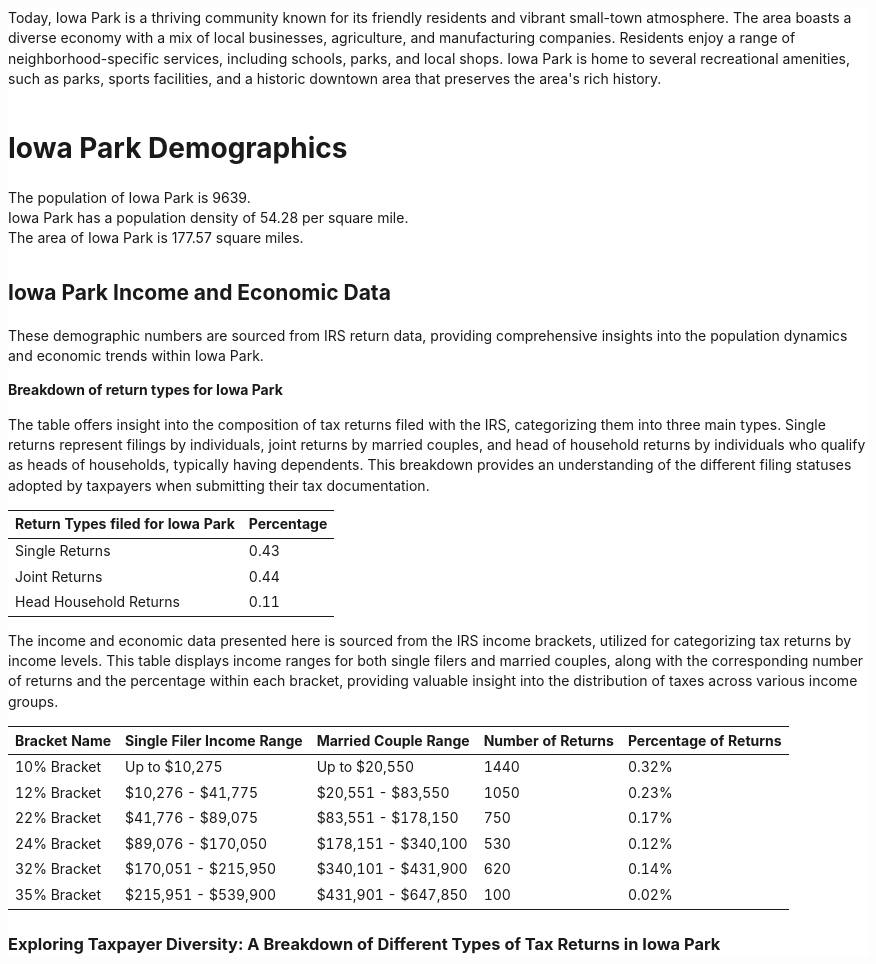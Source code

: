 Today, Iowa Park is a thriving community known for its friendly residents and vibrant small-town atmosphere. The area boasts a diverse economy with a mix of local businesses, agriculture, and manufacturing companies. Residents enjoy a range of neighborhood-specific services, including schools, parks, and local shops. Iowa Park is home to several recreational amenities, such as parks, sports facilities, and a historic downtown area that preserves the area's rich history.

# Iowa Park Demographics

The population of Iowa Park is 9639.  
Iowa Park has a population density of 54.28 per square mile.  
The area of Iowa Park is 177.57 square miles.  

## Iowa Park Income and Economic Data

These demographic numbers are sourced from IRS return data, providing comprehensive insights into the population dynamics and economic trends within Iowa Park.

**Breakdown of return types for Iowa Park**

The table offers insight into the composition of tax returns filed with the IRS, categorizing them into three main types. Single returns represent filings by individuals, joint returns by married couples, and head of household returns by individuals who qualify as heads of households, typically having dependents. This breakdown provides an understanding of the different filing statuses adopted by taxpayers when submitting their tax documentation.

| Return Types filed for Iowa Park                              | Percentage          |
|----------------------------------------------------------|---------------------|
| Single Returns                                            | 0.43 |
| Joint Returns                                             | 0.44 |
| Head Household Returns                                    | 0.11 |

The income and economic data presented here is sourced from the IRS income brackets, utilized for categorizing tax returns by income levels. This table displays income ranges for both single filers and married couples, along with the corresponding number of returns and the percentage within each bracket, providing valuable insight into the distribution of taxes across various income groups.

| Bracket Name       | Single Filer Income Range | Married Couple Range | Number of Returns | Percentage of Returns |
|--------------------|----------------------------|----------------------|-------------------|-----------------------|
| 10% Bracket        | Up to $10,275              | Up to $20,550        | 1440 | 0.32% |
| 12% Bracket        | $10,276 - $41,775          | $20,551 - $83,550    | 1050 | 0.23% |
| 22% Bracket        | $41,776 - $89,075          | $83,551 - $178,150   | 750 | 0.17% |
| 24% Bracket        | $89,076 - $170,050         | $178,151 - $340,100  | 530 | 0.12% |
| 32% Bracket        | $170,051 - $215,950        | $340,101 - $431,900  | 620 | 0.14% |
| 35% Bracket        | $215,951 - $539,900        | $431,901 - $647,850  | 100 | 0.02% |

### Exploring Taxpayer Diversity: A Breakdown of Different Types of Tax Returns in Iowa Park
